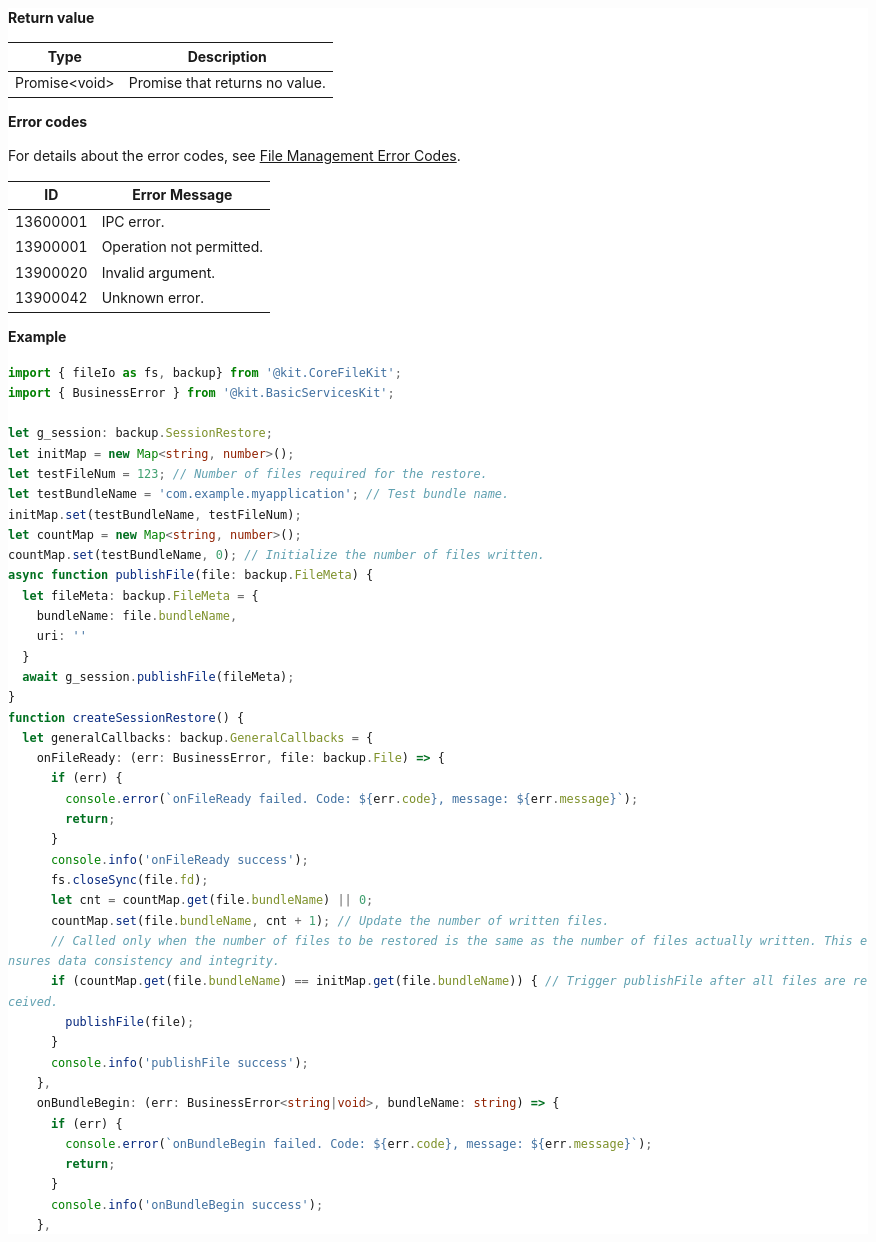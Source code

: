 **Return value**

| Type               | Description                   |
| ------------------- | ----------------------- |
| Promise&lt;void&gt; | Promise that returns no value.|

**Error codes**

For details about the error codes, see [File Management Error Codes](errorcode-filemanagement.md).

| ID| Error Message               |
| -------- | ----------------------- |
| 13600001 | IPC error.               |
| 13900001 | Operation not permitted. |
| 13900020 | Invalid argument.        |
| 13900042 | Unknown error.           |

**Example**

  ```ts
  import { fileIo as fs, backup} from '@kit.CoreFileKit';
  import { BusinessError } from '@kit.BasicServicesKit';

  let g_session: backup.SessionRestore;
  let initMap = new Map<string, number>();
  let testFileNum = 123; // Number of files required for the restore.
  let testBundleName = 'com.example.myapplication'; // Test bundle name.
  initMap.set(testBundleName, testFileNum);
  let countMap = new Map<string, number>();
  countMap.set(testBundleName, 0); // Initialize the number of files written.
  async function publishFile(file: backup.FileMeta) {
    let fileMeta: backup.FileMeta = {
      bundleName: file.bundleName,
      uri: ''
    }
    await g_session.publishFile(fileMeta);
  }
  function createSessionRestore() {
    let generalCallbacks: backup.GeneralCallbacks = {
      onFileReady: (err: BusinessError, file: backup.File) => {
        if (err) {
          console.error(`onFileReady failed. Code: ${err.code}, message: ${err.message}`);
          return;
        }
        console.info('onFileReady success');
        fs.closeSync(file.fd);
        let cnt = countMap.get(file.bundleName) || 0;
        countMap.set(file.bundleName, cnt + 1); // Update the number of written files.
        // Called only when the number of files to be restored is the same as the number of files actually written. This ensures data consistency and integrity.
        if (countMap.get(file.bundleName) == initMap.get(file.bundleName)) { // Trigger publishFile after all files are received.
          publishFile(file);
        }
        console.info('publishFile success');
      },
      onBundleBegin: (err: BusinessError<string|void>, bundleName: string) => {
        if (err) {
          console.error(`onBundleBegin failed. Code: ${err.code}, message: ${err.message}`);
          return;
        }
        console.info('onBundleBegin success');
      },
  ```